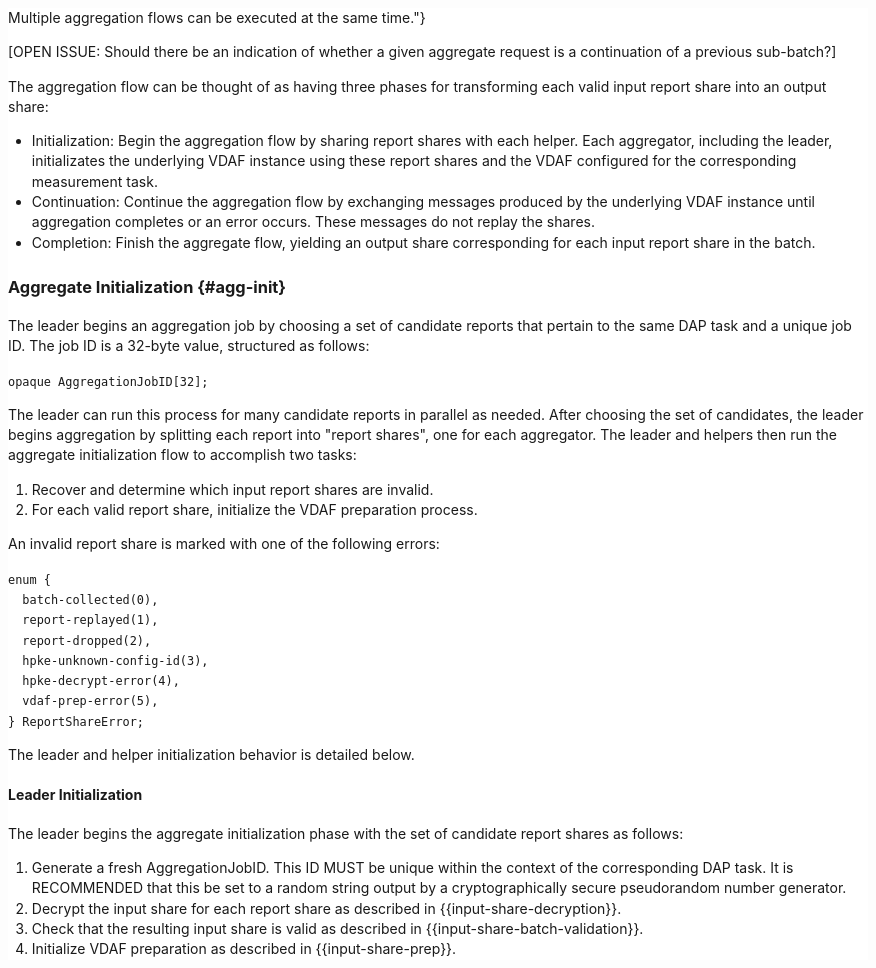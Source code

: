 Multiple aggregation flows can be executed at the same time."}

[OPEN ISSUE: Should there be an indication of whether a given aggregate request is a
continuation of a previous sub-batch?]

The aggregation flow can be thought of as having three phases for transforming
each valid input report share into an output share:

- Initialization: Begin the aggregation flow by sharing report shares with each
  helper. Each aggregator, including the leader, initializates the underlying
  VDAF instance using these report shares and the VDAF configured for the
  corresponding measurement task.
- Continuation: Continue the aggregation flow by exchanging messages produced
  by the underlying VDAF instance until aggregation completes or an error occurs.
  These messages do not replay the shares.
- Completion: Finish the aggregate flow, yielding an output share corresponding
  for each input report share in the batch.

### Aggregate Initialization {#agg-init}

The leader begins an aggregation job by choosing a set of candidate reports that pertain
to the same DAP task and a unique job ID. The job ID is a 32-byte value, structured as follows:

~~~
opaque AggregationJobID[32];
~~~

The leader can run this process for many candidate reports in parallel as needed.
After choosing the set of candidates, the leader begins aggregation by splitting each
report into "report shares", one for each aggregator. The leader and helpers then run
the aggregate initialization flow to accomplish two tasks:

1. Recover and determine which input report shares are invalid.
1. For each valid report share, initialize the VDAF preparation process.

An invalid report share is marked with one of the following errors:

~~~
enum {
  batch-collected(0),
  report-replayed(1),
  report-dropped(2),
  hpke-unknown-config-id(3),
  hpke-decrypt-error(4),
  vdaf-prep-error(5),
} ReportShareError;
~~~

The leader and helper initialization behavior is detailed below.

#### Leader Initialization

The leader begins the aggregate initialization phase with the set of candidate report
shares as follows:

1. Generate a fresh AggregationJobID. This ID MUST be unique within the context of the
   corresponding DAP task. It is RECOMMENDED that this be set to a random string output
   by a cryptographically secure pseudorandom number generator.
1. Decrypt the input share for each report share as described in {{input-share-decryption}}.
1. Check that the resulting input share is valid as described in {{input-share-batch-validation}}.
1. Initialize VDAF preparation as described in {{input-share-prep}}.
